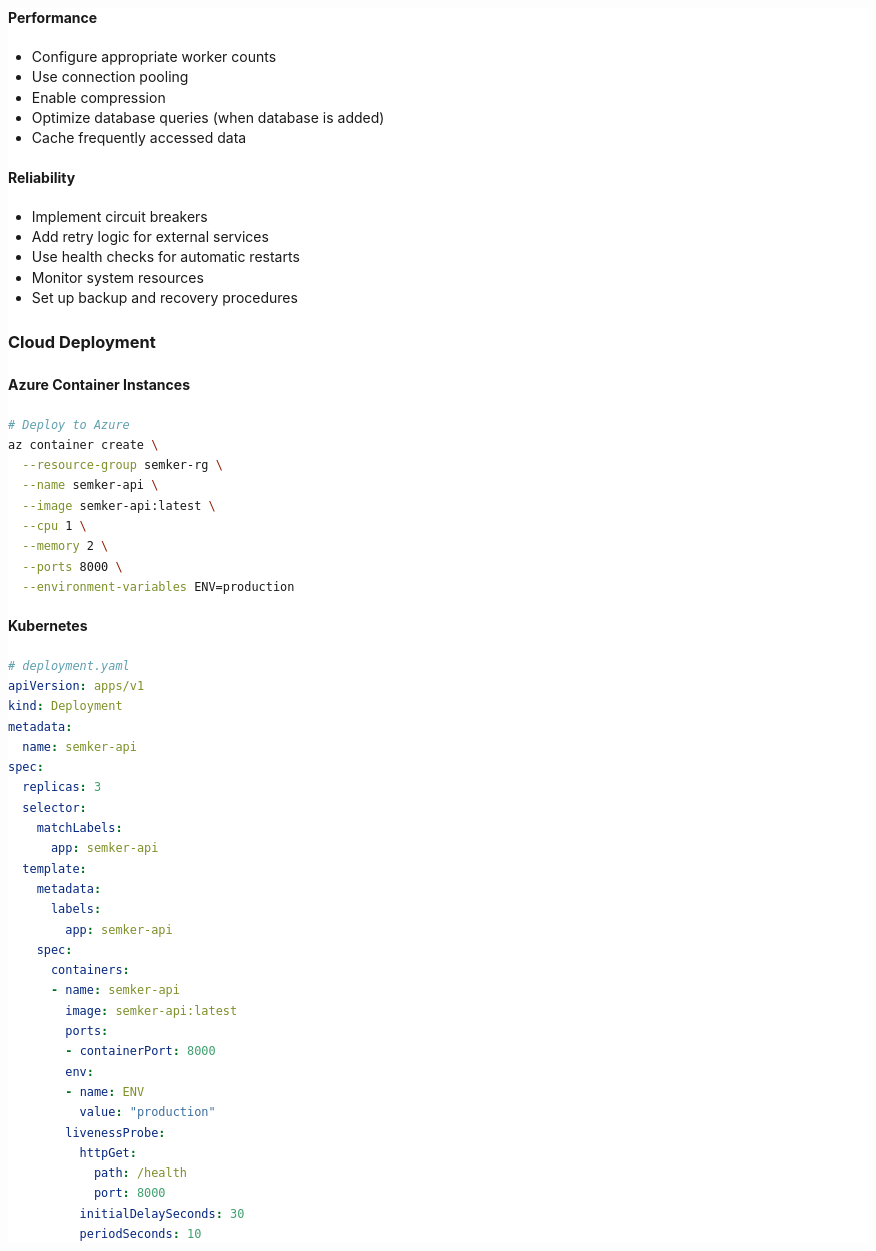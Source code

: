 #### **Performance**
- Configure appropriate worker counts
- Use connection pooling
- Enable compression
- Optimize database queries (when database is added)
- Cache frequently accessed data

#### **Reliability**
- Implement circuit breakers
- Add retry logic for external services
- Use health checks for automatic restarts
- Monitor system resources
- Set up backup and recovery procedures

### Cloud Deployment

#### **Azure Container Instances**
```bash
# Deploy to Azure
az container create \
  --resource-group semker-rg \
  --name semker-api \
  --image semker-api:latest \
  --cpu 1 \
  --memory 2 \
  --ports 8000 \
  --environment-variables ENV=production
```

#### **Kubernetes**
```yaml
# deployment.yaml
apiVersion: apps/v1
kind: Deployment
metadata:
  name: semker-api
spec:
  replicas: 3
  selector:
    matchLabels:
      app: semker-api
  template:
    metadata:
      labels:
        app: semker-api
    spec:
      containers:
      - name: semker-api
        image: semker-api:latest
        ports:
        - containerPort: 8000
        env:
        - name: ENV
          value: "production"
        livenessProbe:
          httpGet:
            path: /health
            port: 8000
          initialDelaySeconds: 30
          periodSeconds: 10
```
